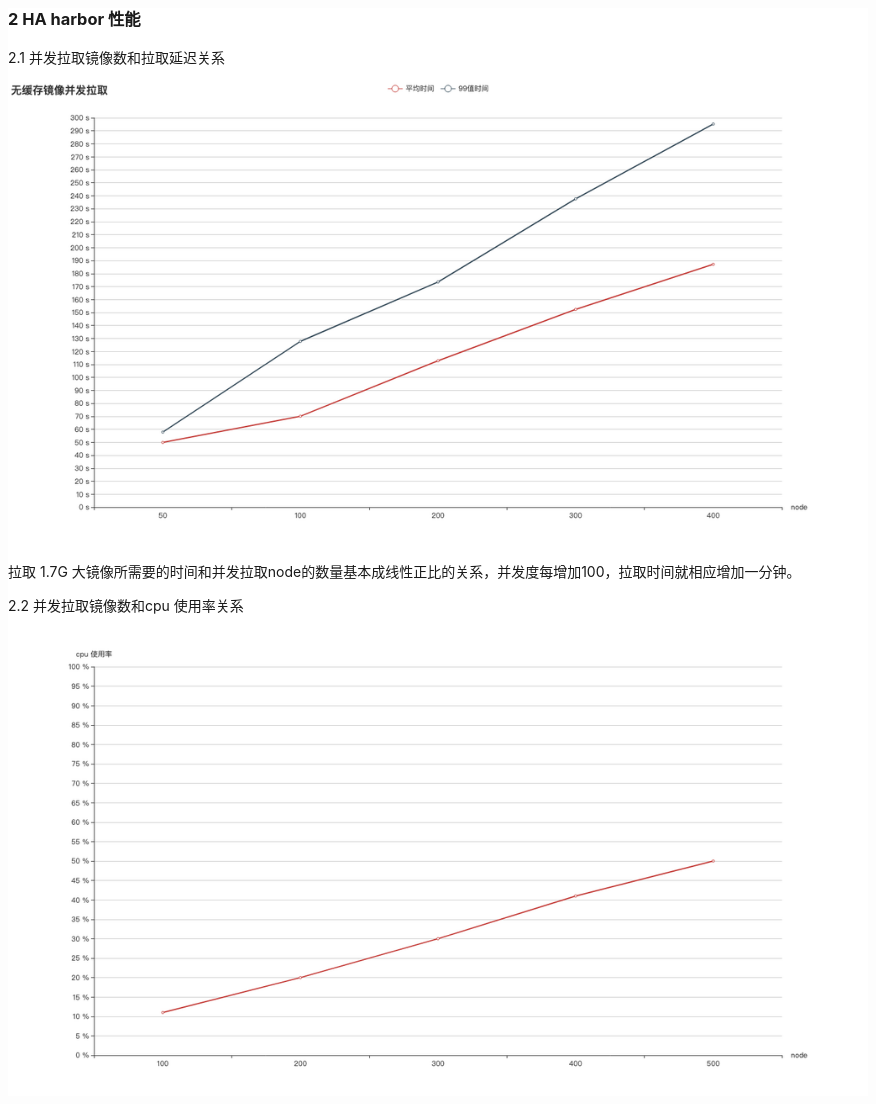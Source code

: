 ### 2 HA harbor 性能

2.1 并发拉取镜像数和拉取延迟关系

![1](harbor-能力测试/1.png)

拉取 1.7G 大镜像所需要的时间和并发拉取node的数量基本成线性正比的关系，并发度每增加100，拉取时间就相应增加一分钟。

2.2 并发拉取镜像数和cpu 使用率关系

![2](harbor-能力测试/2.png)
